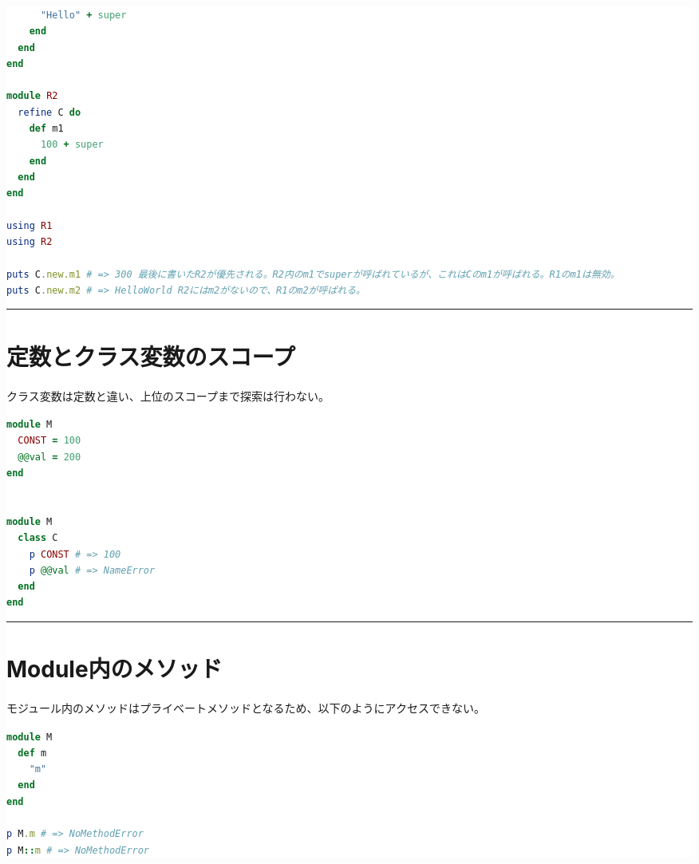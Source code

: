 ```ruby
      "Hello" + super
    end
  end
end

module R2
  refine C do
    def m1
      100 + super
    end
  end
end

using R1
using R2

puts C.new.m1 # => 300 最後に書いたR2が優先される。R2内のm1でsuperが呼ばれているが、これはCのm1が呼ばれる。R1のm1は無効。
puts C.new.m2 # => HelloWorld R2にはm2がないので、R1のm2が呼ばれる。
```

---

# 定数とクラス変数のスコープ

クラス変数は定数と違い、上位のスコープまで探索は行わない。

```ruby
module M
  CONST = 100
  @@val = 200
end


module M
  class C
    p CONST # => 100
    p @@val # => NameError
  end
end
```

---

# Module内のメソッド

モジュール内のメソッドはプライベートメソッドとなるため、以下のようにアクセスできない。

```ruby
module M
  def m
    "m"
  end
end

p M.m # => NoMethodError 
p M::m # => NoMethodError
```

